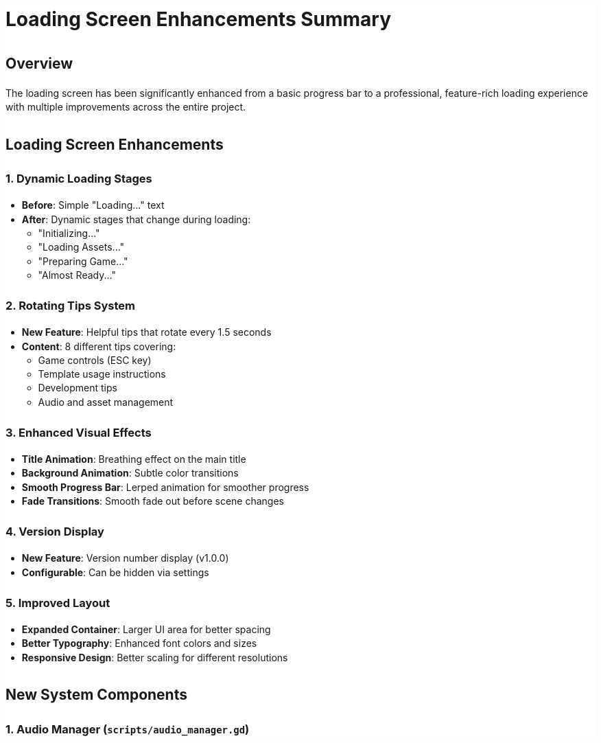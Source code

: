 # Loading Screen Enhancements Summary

## Overview

The loading screen has been significantly enhanced from a basic progress bar to a professional, feature-rich loading experience with multiple improvements across the entire project.

## Loading Screen Enhancements

### 1. Dynamic Loading Stages

- **Before**: Simple "Loading..." text
- **After**: Dynamic stages that change during loading:
  - "Initializing..."
  - "Loading Assets..."
  - "Preparing Game..."
  - "Almost Ready..."

### 2. Rotating Tips System

- **New Feature**: Helpful tips that rotate every 1.5 seconds
- **Content**: 8 different tips covering:
  - Game controls (ESC key)
  - Template usage instructions
  - Development tips
  - Audio and asset management

### 3. Enhanced Visual Effects

- **Title Animation**: Breathing effect on the main title
- **Background Animation**: Subtle color transitions
- **Smooth Progress Bar**: Lerped animation for smoother progress
- **Fade Transitions**: Smooth fade out before scene changes

### 4. Version Display

- **New Feature**: Version number display (v1.0.0)
- **Configurable**: Can be hidden via settings

### 5. Improved Layout

- **Expanded Container**: Larger UI area for better spacing
- **Better Typography**: Enhanced font colors and sizes
- **Responsive Design**: Better scaling for different resolutions

## New System Components

### 1. Audio Manager (`scripts/audio_manager.gd`)
